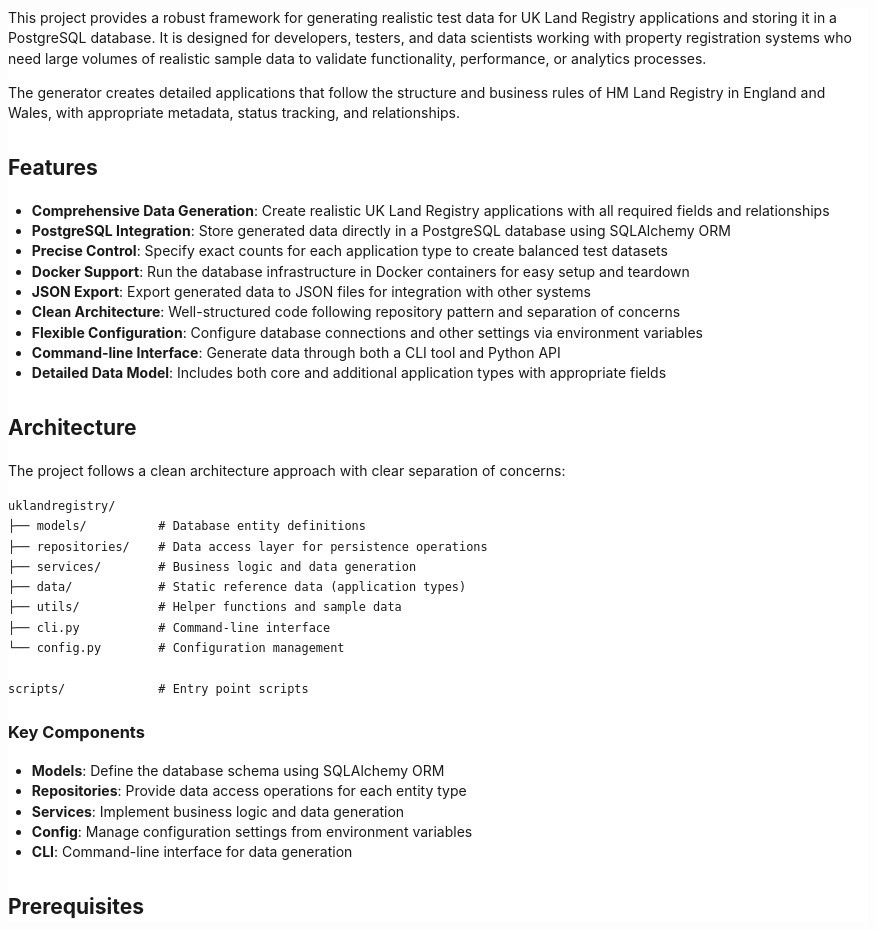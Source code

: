 This project provides a robust framework for generating realistic test data for UK Land Registry applications and storing it in a PostgreSQL database. It is designed for developers, testers, and data scientists working with property registration systems who need large volumes of realistic sample data to validate functionality, performance, or analytics processes.

The generator creates detailed applications that follow the structure and business rules of HM Land Registry in England and Wales, with appropriate metadata, status tracking, and relationships.

## Features

- **Comprehensive Data Generation**: Create realistic UK Land Registry applications with all required fields and relationships
- **PostgreSQL Integration**: Store generated data directly in a PostgreSQL database using SQLAlchemy ORM
- **Precise Control**: Specify exact counts for each application type to create balanced test datasets
- **Docker Support**: Run the database infrastructure in Docker containers for easy setup and teardown
- **JSON Export**: Export generated data to JSON files for integration with other systems
- **Clean Architecture**: Well-structured code following repository pattern and separation of concerns
- **Flexible Configuration**: Configure database connections and other settings via environment variables
- **Command-line Interface**: Generate data through both a CLI tool and Python API
- **Detailed Data Model**: Includes both core and additional application types with appropriate fields

## Architecture

The project follows a clean architecture approach with clear separation of concerns:

```
uklandregistry/
├── models/          # Database entity definitions
├── repositories/    # Data access layer for persistence operations
├── services/        # Business logic and data generation
├── data/            # Static reference data (application types)
├── utils/           # Helper functions and sample data
├── cli.py           # Command-line interface
└── config.py        # Configuration management

scripts/             # Entry point scripts
```

### Key Components

- **Models**: Define the database schema using SQLAlchemy ORM
- **Repositories**: Provide data access operations for each entity type
- **Services**: Implement business logic and data generation
- **Config**: Manage configuration settings from environment variables
- **CLI**: Command-line interface for data generation

## Prerequisites
